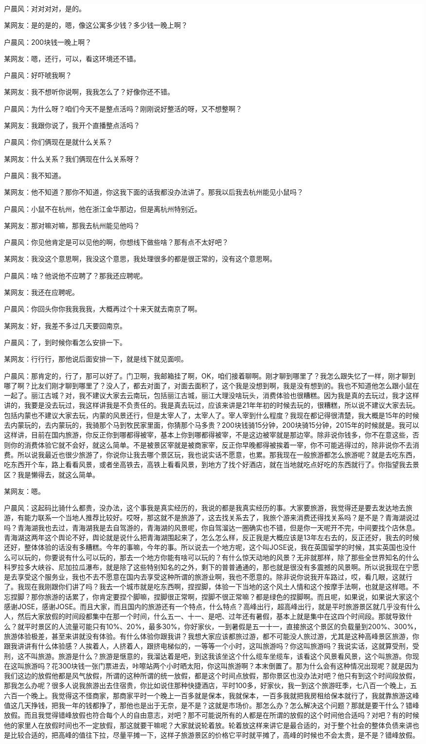 户晨风：对对对对，是的。

某网友：是的是的，嗯，像这公寓多少钱？多少钱一晚上啊？

户晨风：200块钱一晚上啊？

某网友：嗯，还行，可以，看这环境还不错。

户晨风：好吓唬我啊？

某网友：我不想听你说啊，我我怎么了？好像你还不错。

户晨风：为什么呀？咱们今天不是整点活吗？刚刚说好整活的呀，又不想整啊？

某网友：我跟你说了，我开个直播整点活吗？

户晨风：你们俩现在是就什么关系？

某网友：什么关系？我们俩现在什么关系呀？

户晨风：我不知道。

某网友：他不知道？那你不知道，你这我下面的话我都没办法讲了。那我以后我去杭州能见小鼠吗？

户晨风：小鼠不在杭州，他在浙江金华那边，但是离杭州特别近。

某网友：那对嘛对嘛，那我去杭州能见他吗？

户晨风：你见他肯定是可以见他的啊，你想线下做些啥？那有点不太好吧？

某网友：我没这个意思啊，我没这个意思，我处理很多的都是很正常的，没有这个意思啊。

户晨风：啥？他说他不应聘了？那我还应聘呢。

某网友：我还在应聘呢。

户晨风：你回头你你我我我我，大概再过个十来天就去南京了啊。

某网友：好，我差不多过几天要回南京。

户晨风：了，到时候你看怎么安排一下。

某网友：行行行，那他说后面安排一下，就是线下就见面呗。

户晨风：那肯定的，行了，那可以好了。门卫啊，我邮箱挂了啊，OK，咱们接着聊啊。刚才聊到哪里了？我怎么跟失忆了一样，刚才聊到哪了啊？比友们刚才聊到哪里了？没人了，都去对面了，对面去面积了，这个我是没想到啊，我是没有想到的。我也不知道他怎么跟小鼠在一起了。丽江古城？对，我不建议大家去云南玩，包括丽江古城，丽江大理没啥玩头，消费体验也很糟糕。因为我是真的去玩过，我才这样讲的，我要是没去玩过，我这样讲我是不负责任的。我是真去玩过，应该来讲是21年年初的时候去玩的，很糟糕，所以说不建议大家去玩。包括内蒙也不建议大家去玩，内蒙的风景还行，但是太宰人了，太宰人了。宰人宰到什么程度？我现在都记得很清楚，我大概是15年的时候去内蒙玩的，去内蒙玩的，我骑那个马到牧民家里面，你猜那个马多贵？200块钱骑15分钟，200块骑15分钟，2015年的时候就是。我可以这样讲，目前在国内旅游，你反正你到哪都得被宰，基本上你到哪都得被宰，不是这边被宰就是那边宰。除非说你钱多，你不在意这些，否则你的消费体验它就不会好，就这么简单。不是被景区宰就是被商家宰，反正你早晚都得被挨着一宰，你不可能逃得过的，除非说你不去消费。所以说我最近也很少旅游了，你说你让我去哪个景区玩，我也说实话不愿意，也累。那我现在一般旅游都怎么旅游呢？就是去吃东西，吃东西开个车，路上看看风景，或者坐高铁去，高铁上看看风景，到地方了找个好酒店，就在当地就吃点好吃的东西就行了。你指望我去景区？我是懒得去，就这么简单。

某网友：嗯。

户晨风：这起码比骑什么都贵，没办法，这个事我是真实经历的，我说的都是我真实经历的事。大家要旅游，我觉得还是要去发达地去旅游，有能力联系一个当地人推荐比较好。哎呀，那这就不是旅游了，这去找关系去了，我旅个游来消费还得找关系吗？是不是？青海湖说过吗？青海湖我也去过，青海湖我是去自驾游的，青海湖的风景呢，你自驾溜达一圈确实也不错，但是你一天呢开不完，中间要找个店休息。青海湖这两年这个舆论不好，舆论就是说什么把青海湖围起来了，怎么怎么样，反正我是大概应该是13年左右去的，反正还好，我去的时候还好，整体体验的话没有多糟糕。今年的事嘛，今年的事。所以说去一个地方呢，这个叫JOSE说，我在英国留学的时候，其实英国也没什么可以玩的，你要说有什么可以玩的，那去一个地方你能有啥可以玩的？有什么惊天动地的风景？无非就那样，除了那些全世界知名的什么科罗拉多大峡谷、尼加拉瓜瀑布，就是除了这些特别知名的之外，剩下的普普通通的，那也就是很没有多震撼的风景啊。所以说我现在宁愿是去享受这个服务业，我也不去不愿意在国内去享受这种所谓的旅游业啊，我也不愿意的。除非说你说我开车路过，哎，看几眼，这就行了。我现在我刚跟你们讲了吗？我去一个城市就是吃东西啊，捏捏脚，体验一下当地的这个风土人情和这个按摩手法啊，也就是这样嗯。不忘捏脚？那你旅游的话累了，你肯定要捏个脚嘛，捏脚很正常啊，捏脚不很正常嘛？都是绿色的捏脚啊。而且呢，如果说，如果说大家这个感谢JOSE，感谢JOSE。而且大家，而且国内的旅游还有一个特点，什么特点？高峰出行，超高峰出行，就是平时旅游景区就几乎没有什么人，然后大家放假的时间段都集中在那一个时间，什么五一、十一、是吧、过年还有暑假，基本上就是集中在这四个时间段。那就导致什么？就平时景区的人流量可能只有10%、20%，最多30%，你好家伙，一到暑假是五一十一，直接旅这个景区的负载量到200%、300%，旅游体验极差，甚至来讲就没有体验。有什么体验你跟我讲？我想大家应该都旅过游，都不可能没人旅过游，尤其是这种高峰景区旅游，你跟我讲讲有什么体验感？人挨着人，人挤着人，跟挤电梯似的，一等等一个小时，这叫旅游吗？你这叫旅游吗？我说实话，这就算受刑，受刑，这不叫旅游。旅游是什么？旅游是惬意的，我溜达着是吧，到这我该坐这个什么缆车坐缆车，该看这个风景看风景，这个叫旅游。你现在这叫旅游吗？花300块钱一张门票进去，咔嚓站两个小时晒太阳，你这叫旅游啊？本末倒置了。那为什么会有这种情况出现呢？就是因为我们这边的放假他都是风气放假，所谓的这种所谓的统一放假，都是这个时间点放假，那你景区也没办法对吧？他只有到这个时间段放假，那我怎么办呢？很多人说我旅游出去住宿贵，你比如说住那种快捷酒店，平时100多，好家伙，我一到这个旅游旺季，七八百一个晚上，五六百一个晚上。我觉得这不怪商家，那商家平时一个晚上一百多就是保本，我就保本，一百多我就把我房租给保本就行了，我就靠旅游这峰值这几天挣钱，把我一年的钱都挣了，那他也是出于无奈，是不是？这就是市场价。那怎么办？怎么解决这个问题？那就是要干什么？错峰放假。而且我觉得错峰放假也符合每个人的自由意志，对吧？那不可能说所有的人都是在所谓的放假的这个时间他合适吗？对吧？有的时候他的家里人在放假时间也不一定放假，那这就要干嘛呢？大家就说轮着放。轮着放这样来讲它是最合适的，对于整个社会的整体负债来讲也是比较合适的，把高峰的值往下拉，尽量平摊一下，这样子旅游景区的价格它平时就平摊了，高峰的时候也不会太贵，是不是？错峰放假。
